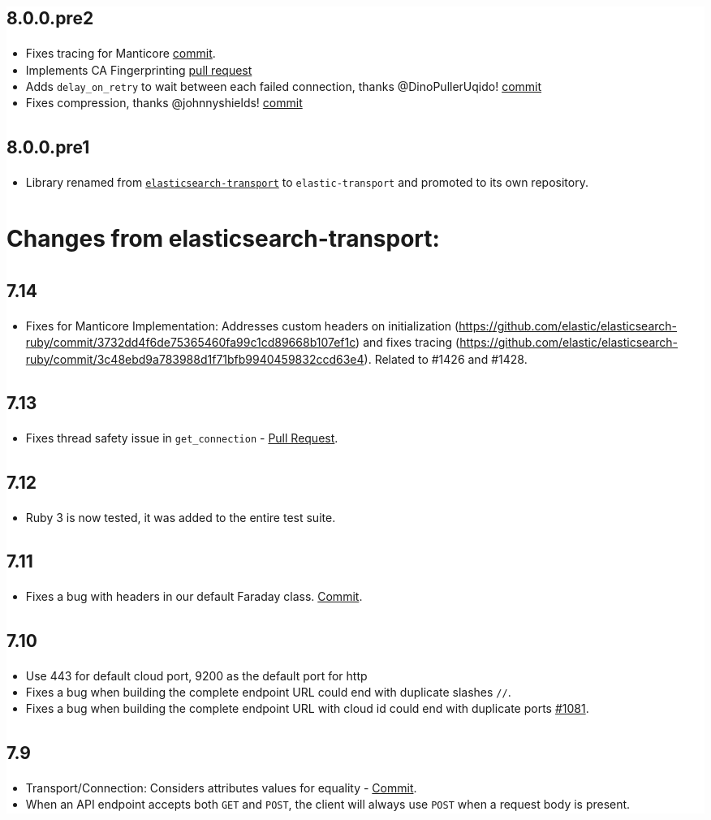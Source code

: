 ## 8.0.0.pre2

- Fixes tracing for Manticore [commit](https://github.com/elastic/elastic-transport-ruby/commit/98c81d19de4fee394f9c1a5079a1892ec951e0f9).
- Implements CA Fingerprinting [pull request](https://github.com/elastic/elastic-transport-ruby/pull/13)
- Adds `delay_on_retry` to wait between each failed connection, thanks @DinoPullerUqido! [commit](https://github.com/elastic/elastic-transport-ruby/commit/c2f8311409ca63a293588cb7eea5a0c672dbd436)
- Fixes compression, thanks @johnnyshields! [commit](https://github.com/elastic/elastic-transport-ruby/commit/8b326d643f76f037075500e19bbe096b2c298099)

## 8.0.0.pre1

- Library renamed from [`elasticsearch-transport`](https://github.com/elastic/elasticsearch-ruby/tree/7.x/elasticsearch-transport) to `elastic-transport` and promoted to its own repository.

# Changes from elasticsearch-transport:

## 7.14

 - Fixes for Manticore Implementation: Addresses custom headers on initialization (https://github.com/elastic/elasticsearch-ruby/commit/3732dd4f6de75365460fa99c1cd89668b107ef1c) and fixes tracing (https://github.com/elastic/elasticsearch-ruby/commit/3c48ebd9a783988d1f71bfb9940459832ccd63e4). Related to #1426 and #1428.

## 7.13

- Fixes thread safety issue in `get_connection` - [Pull Request](https://github.com/elastic/elasticsearch-ruby/pull/1325).

## 7.12

- Ruby 3 is now tested, it was added to the entire test suite.

## 7.11

- Fixes a bug with headers in our default Faraday class. [Commit](https://github.com/elastic/elasticsearch-ruby/commit/9c4afc452467cc6344359b54b98bbe5af1469219).

## 7.10

- Use 443 for default cloud port, 9200 as the default port for http
- Fixes a bug when building the complete endpoint URL could end with duplicate slashes `//`.
- Fixes a bug when building the complete endpoint URL with cloud id could end with duplicate ports [#1081](https://github.com/elastic/elasticsearch-ruby/issues/1081).

## 7.9
- Transport/Connection: Considers attributes values for equality - [Commit](https://github.com/elastic/elasticsearch-ruby/commit/06ffd03bf51f5f33a0d87e9914e66b39357d40af).
- When an API endpoint accepts both `GET` and `POST`, the client will always use `POST` when a request body is present.
